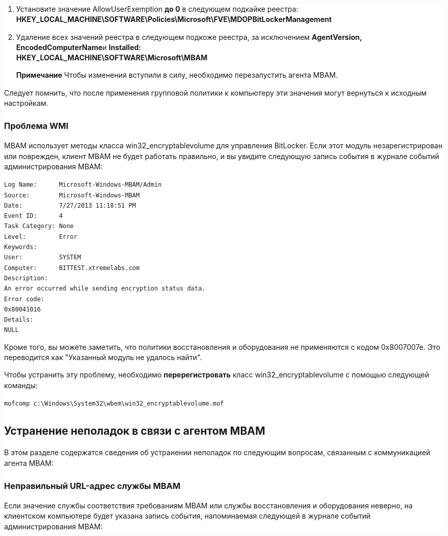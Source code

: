 1. Установите значение AllowUserExemption **до 0** в следующем подкайке реестра: <br />
**HKEY_LOCAL_MACHINE\SOFTWARE\Policies\Microsoft\FVE\MDOPBitLockerManagement**

2. Удаление всех значений реестра в следующем подкоже реестра, за исключением **AgentVersion,** **EncodedComputerName**и **Installed:**<br />
**HKEY_LOCAL_MACHINE\SOFTWARE\Microsoft\MBAM**

    **Примечание** Чтобы изменения вступили в силу, необходимо перезапустить агента MBAM.

Следует помнить, что после применения групповой политики к компьютеру эти значения могут вернуться к исходным настройкам.

### <a name="wmi-issue"></a>Проблема WMI

MBAM использует методы класса win32_encryptablevolume для управления BitLocker. Если этот модуль незарегистрирован или поврежден, клиент MBAM не будет работать правильно, и вы увидите следующую запись события в журнале событий администрирования MBAM:

    Log Name:      Microsoft-Windows-MBAM/Admin
    Source:        Microsoft-Windows-MBAM
    Date:          7/27/2013 11:18:51 PM
    Event ID:      4
    Task Category: None
    Level:         Error
    Keywords:      
    User:          SYSTEM
    Computer:      BITTEST.xtremelabs.com
    Description:
    An error occurred while sending encryption status data.
    Error code:
    0x80041016 
    Details:
    NULL

Кроме того, вы можете заметить, что политики восстановления и оборудования не применяются с кодом 0x8007007e. Это переводится как "Указанный модуль не удалось найти".

Чтобы устранить эту проблему, необходимо **перерегистровать** класс win32_encryptablevolume с помощью следующей команды:

```cmd
mofcomp c:\Windows\System32\wbem\win32_encryptablevolume.mof
```

## <a name="troubleshooting-mbam-agent-communication-issues"></a>Устранение неполадок в связи с агентом MBAM

В этом разделе содержатся сведения об устранении неполадок по следующим вопросам, связанным с коммуникацией агента MBAM:

### <a name="incorrect-mbam-service-url"></a>Неправильный URL-адрес службы MBAM

Если значение службы соответствия требованиям MBAM или службы восстановления и оборудования неверно, на клиентском компьютере будет указана запись события, напоминаемая следующей в журнале событий администрирования MBAM:
